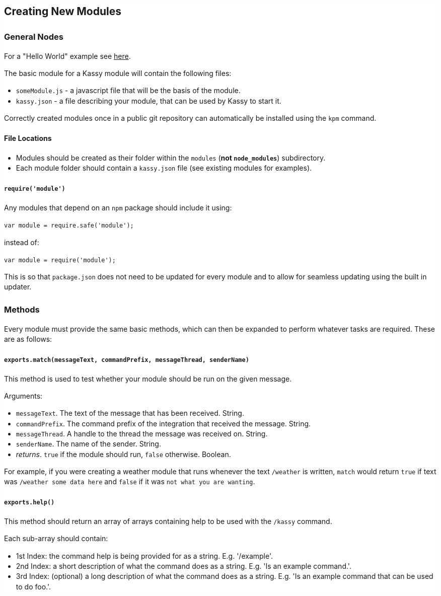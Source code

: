 ## Creating New Modules
### General Nodes
For a "Hello World" example see [here](https://github.com/mrkno/HelloKassy). 

The basic module for a Kassy module will contain the following files:
- `someModule.js` - a javascript file that will be the basis of the module.
- `kassy.json` - a file describing your module, that can be used by Kassy to start it.

Correctly created modules once in a public git repository can automatically be installed using the `kpm` command.

#### File Locations

- Modules should be created as their folder within the `modules` (<b>not `node_modules`</b>) subdirectory.
- Each module folder should contain a `kassy.json` file (see existing modules for examples).

#### `require('module')`
Any modules that depend on an `npm` package should include it using:
```
var module = require.safe('module');
```
instead of:
```
var module = require('module');
```

This is so that `package.json` does not need to be updated for every module and to allow for seamless updating using the built in updater.

### Methods

Every module must provide the same basic methods, which can then be expanded to perform whatever tasks are required. These are as follows:

#### `exports.match(messageText, commandPrefix, messageThread, senderName)`
This method is used to test whether your module should be run on the given message.

Arguments:
- `messageText`. The text of the message that has been received. String.
- `commandPrefix`. The command prefix of the integration that received the message. String.
- `messageThread`. A handle to the thread the message was received on. String.
- `senderName`. The name of the sender. String.
- <i>returns</i>. `true` if the module should run, `false` otherwise. Boolean.

For example, if you were creating a weather module that runs whenever the text `/weather` is written, `match` would return `true` if text was `/weather some data here` and `false` if it was `not what you are wanting`.

#### `exports.help()`
This method should return an array of arrays containing help to be used with the `/kassy` command.

Each sub-array should contain:
- 1st Index: the command help is being provided for as a string. E.g. '/example'.
- 2nd Index: a short description of what the command does as a string. E.g. 'Is an example command.'.
- 3rd Index: (optional) a long description of what the command does as a string. E.g. 'Is an example command that can be used to do foo.'.
